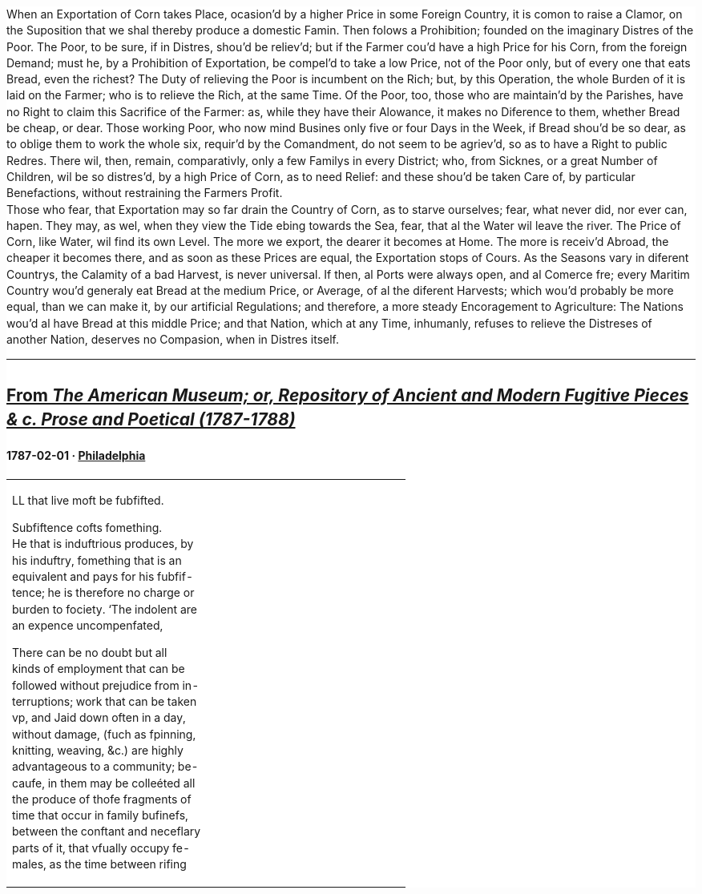 When an Exportation of Corn takes Place, ocasion’d by a higher Price in some Foreign Country, it is comon to raise a Clamor, on the Suposition that we shal thereby produce a domestic Famin. Then folows a Prohibition; founded on the imaginary Distres of the Poor. The Poor, to be sure, if in Distres, shou’d be reliev’d; but if the Farmer cou’d have a high Price for his Corn, from the foreign Demand; must he, by a Prohibition of Exportation, be compel’d to take a low Price, not of the Poor only, but of every one that eats Bread, even the richest? The Duty of relieving the Poor is incumbent on the Rich; but, by this Operation, the whole Burden of it is laid on the Farmer; who is to relieve the Rich, at the same Time. Of the Poor, too, those who are maintain’d by the Parishes, have no Right to claim this Sacrifice of the Farmer: as, while they have their Alowance, it makes no Diference to them, whether Bread be cheap, or dear.  Those working Poor, who now mind Busines only five or four Days in the Week, if Bread shou’d be so dear, as to oblige them to work the whole six, requir’d by the Comandment, do not seem to be agriev’d, so as to have a Right to public Redres. There wil, then, remain, comparativly, only a few Familys in every District; who, from Sicknes, or a great Number of Children, wil be so distres’d, by a high Price of Corn, as to need Relief: and these shou’d be taken Care of, by particular Benefactions, without restraining the Farmers Profit.  
Those who fear, that Exportation may so far drain the Country of Corn, as to starve ourselves; fear, what never did, nor ever can, hapen. They may, as wel, when they view the Tide ebing towards the Sea, fear, that al the Water wil leave the river. The Price of Corn, like Water, wil find its own Level. The more we export, the dearer it becomes at Home. The more is receiv’d Abroad, the cheaper it becomes there, and as soon as these Prices are equal, the Exportation stops of Cours. As the Seasons vary in diferent Countrys, the Calamity of a bad Harvest, is never universal. If then, al Ports were always open, and al Comerce fre; every Maritim Country wou’d generaly eat Bread at the medium Price, or Average, of al the diferent Harvests; which wou’d probably be more equal, than we can make it, by our artificial Regulations; and therefore, a more steady Encoragement to Agriculture: The Nations wou’d al have Bread at this middle Price; and that Nation, which at any Time, inhumanly, refuses to relieve the Distreses of another Nation, deserves no Compasion, when in Distres itself.
</td></tr></table>

---

## [From _The American Museum; or, Repository of Ancient and Modern Fugitive Pieces & c. Prose and Poetical (1787-1788)_](https://archive.org/details/sim_american-museum-or-universal-magazine_1787-02_1_2/page/n13/mode/1up?view=theater)

#### 1787-02-01 &middot; [Philadelphia](http://dbpedia.org/resource/Philadelphia)

<table style="width: 100%;"><tr><td style="width: 50%">

  
  
LL that live moft be fubfifted.  
  
Subfiftence cofts fomething.  
He that is induftrious produces, by  
his induftry, fomething that is an  
equivalent and pays for his fubfif-  
tence; he is therefore no charge or  
burden to fociety. ‘The indolent are  
an expence uncompenfated,  
  
There can be no doubt but all  
kinds of employment that can be  
followed without prejudice from in-  
terruptions; work that can be taken  
vp, and Jaid down often in a day,  
without damage, (fuch as fpinning,  
knitting, weaving, &amp;c.) are highly  
advantageous to a community; be-  
caufe, in them may be colleéted all  
the produce of thofe fragments of  
time that occur in family bufinefs,  
between the conftant and neceflary  
parts of it, that vfually occupy fe-  
males, as the time between rifing  